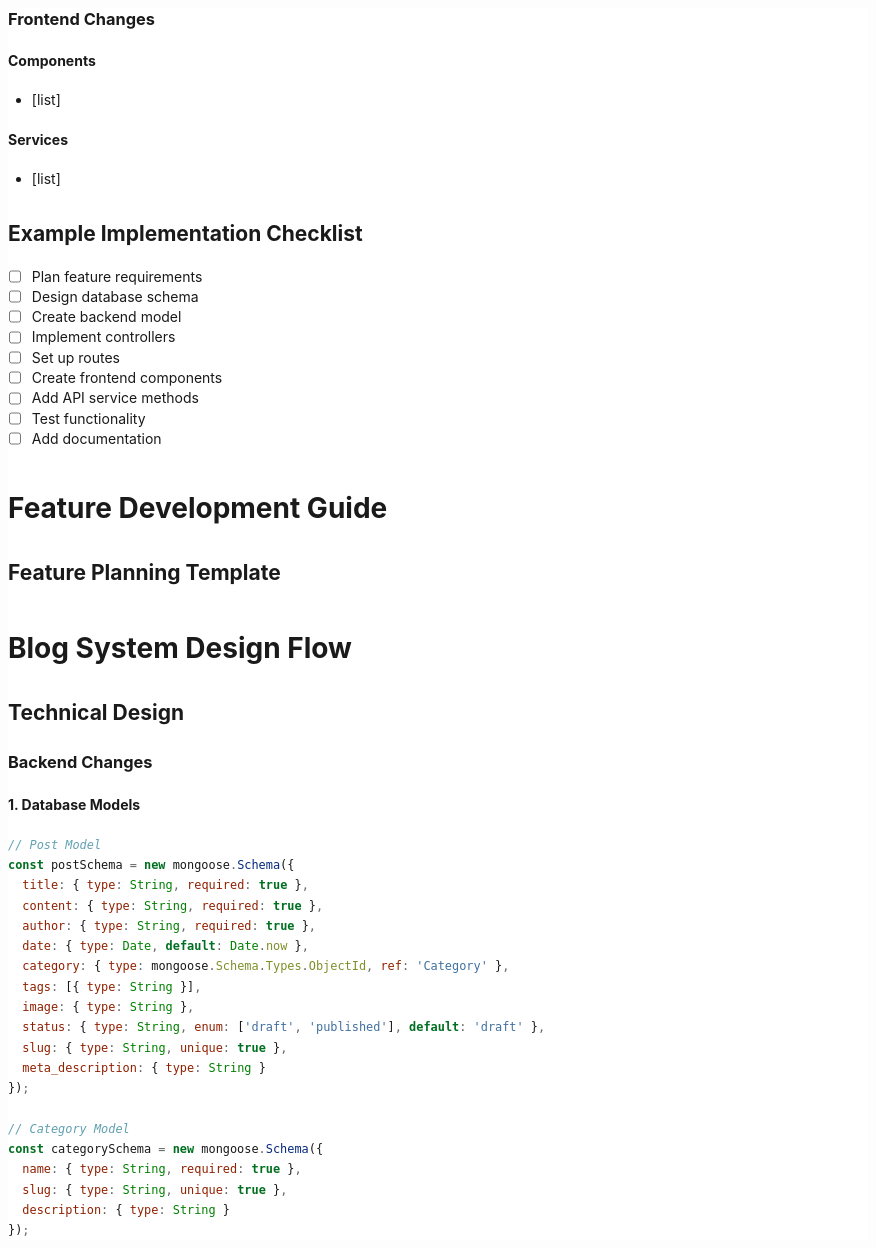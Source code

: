 ### Frontend Changes
#### Components
- [list]

#### Services
- [list]

## Example Implementation Checklist
- [ ] Plan feature requirements
- [ ] Design database schema
- [ ] Create backend model
- [ ] Implement controllers
- [ ] Set up routes
- [ ] Create frontend components
- [ ] Add API service methods
- [ ] Test functionality
- [ ] Add documentation

# Feature Development Guide

## Feature Planning Template 

# Blog System Design Flow

## Technical Design

### Backend Changes

#### 1. Database Models
```javascript
// Post Model
const postSchema = new mongoose.Schema({
  title: { type: String, required: true },
  content: { type: String, required: true },
  author: { type: String, required: true },
  date: { type: Date, default: Date.now },
  category: { type: mongoose.Schema.Types.ObjectId, ref: 'Category' },
  tags: [{ type: String }],
  image: { type: String },
  status: { type: String, enum: ['draft', 'published'], default: 'draft' },
  slug: { type: String, unique: true },
  meta_description: { type: String }
});

// Category Model
const categorySchema = new mongoose.Schema({
  name: { type: String, required: true },
  slug: { type: String, unique: true },
  description: { type: String }
});
```
